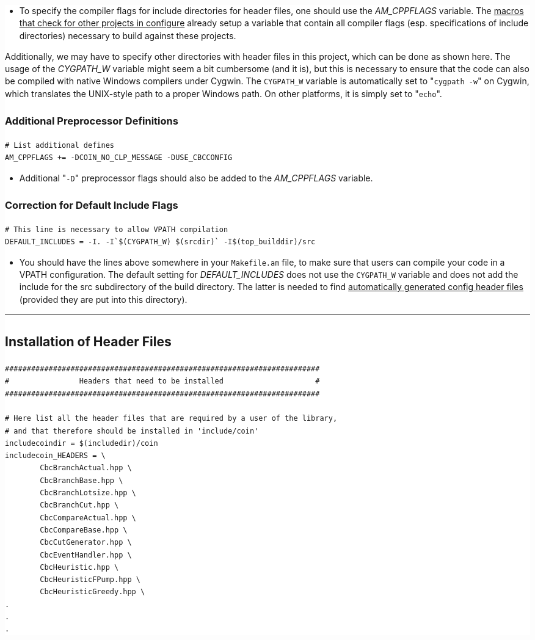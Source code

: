  * To specify the compiler flags for include directories for header files, one should use the *AM_CPPFLAGS* variable. The [macros that check for other projects in configure](./pm-project-config.md) already setup a variable that contain all compiler flags (esp. specifications of include directories) necessary to build against these projects.

 Additionally, we may have to specify other directories with header files in this project, which can be done as shown here. The usage of the *CYGPATH_W* variable might seem a bit cumbersome (and it is), but this is necessary to ensure that the code can also be compiled with native Windows compilers under Cygwin.  The `CYGPATH_W` variable is automatically set to "`cygpath -w`" on Cygwin, which translates the UNIX-style path to a proper Windows path.  On other platforms, it is simply set to "`echo`".


### Additional Preprocessor Definitions

```
# List additional defines
AM_CPPFLAGS += -DCOIN_NO_CLP_MESSAGE -DUSE_CBCCONFIG
```

 * Additional "`-D`" preprocessor flags should also be added to the *AM_CPPFLAGS* variable.


### Correction for Default Include Flags

```
# This line is necessary to allow VPATH compilation
DEFAULT_INCLUDES = -I. -I`$(CYGPATH_W) $(srcdir)` -I$(top_builddir)/src
```

 * You should have the lines above somewhere in your `Makefile.am` file, to make sure that users can compile your code in a VPATH configuration.  The default setting for *DEFAULT_INCLUDES* does not use the `CYGPATH_W` variable and does not add the include for the src subdirectory of the build directory.
 The latter is needed to find [automatically generated config header files](./pm-config-header.md) (provided they are put into this directory).

-------------------------


## Installation of Header Files

```
########################################################################
#                Headers that need to be installed                     #
########################################################################

# Here list all the header files that are required by a user of the library,
# and that therefore should be installed in 'include/coin'
includecoindir = $(includedir)/coin
includecoin_HEADERS = \
        CbcBranchActual.hpp \
        CbcBranchBase.hpp \
        CbcBranchLotsize.hpp \
        CbcBranchCut.hpp \
        CbcCompareActual.hpp \
        CbcCompareBase.hpp \
        CbcCutGenerator.hpp \
        CbcEventHandler.hpp \
        CbcHeuristic.hpp \
        CbcHeuristicFPump.hpp \
        CbcHeuristicGreedy.hpp \
.
.
.
```
